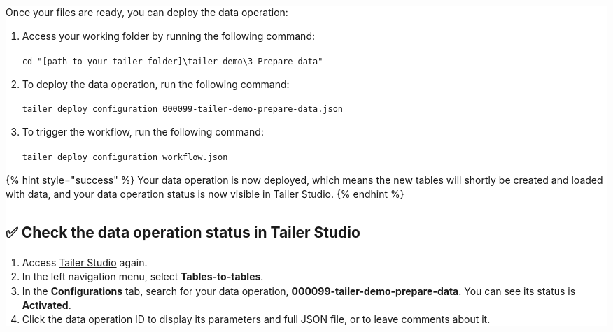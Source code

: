 Once your files are ready, you can deploy the data operation:

1. Access your working folder by running the following command:

   ```text
   cd "[path to your tailer folder]\tailer-demo\3-Prepare-data"
   ```

2. To deploy the data operation, run the following command:  


   ```text
   tailer deploy configuration 000099-tailer-demo-prepare-data.json
   ```

3. To trigger the workflow, run the following command:

   ```text
   tailer deploy configuration workflow.json
   ```

{% hint style="success" %}
Your data operation is now deployed, which means the new tables will shortly be created and loaded with data, and your data operation status is now visible in Tailer Studio.
{% endhint %}

## ✅ Check the data operation status in Tailer Studio

1. Access [Tailer Studio](https://jarvis-platform.io/sign-in?redirect=%2F&__hstc=57968821.199e85015347f5cf00c120e5932c4c81.1601276395705.1601366647379.1601368536601.8&__hssc=57968821.1.1601368536601&__hsfp=649433320) again.‌
2. In the left navigation menu, select **Tables-to-tables**.
3. In the **Configurations** tab, search for your data operation, **000099-tailer-demo-prepare-data**. You can see its status is **Activated**.
4. Click the data operation ID to display its parameters and full JSON file, or to leave comments about it.

